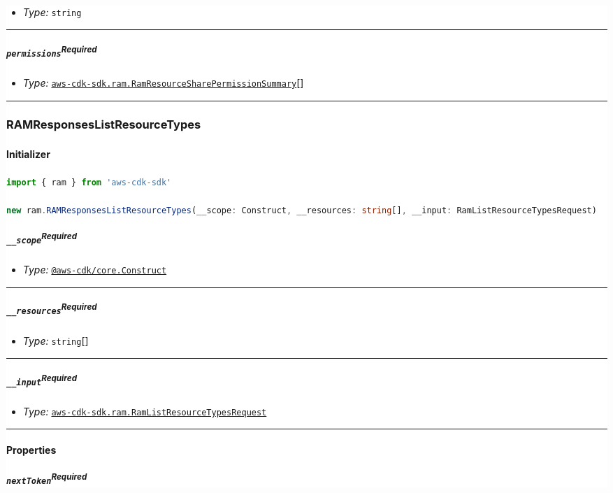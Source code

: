 - *Type:* `string`

---

##### `permissions`<sup>Required</sup> <a name="aws-cdk-sdk.ram.RAMResponsesListResourceSharePermissions.property.permissions"></a>

- *Type:* [`aws-cdk-sdk.ram.RamResourceSharePermissionSummary`](#aws-cdk-sdk.ram.RamResourceSharePermissionSummary)[]

---


### RAMResponsesListResourceTypes <a name="aws-cdk-sdk.ram.RAMResponsesListResourceTypes"></a>

#### Initializer <a name="aws-cdk-sdk.ram.RAMResponsesListResourceTypes.Initializer"></a>

```typescript
import { ram } from 'aws-cdk-sdk'

new ram.RAMResponsesListResourceTypes(__scope: Construct, __resources: string[], __input: RamListResourceTypesRequest)
```

##### `__scope`<sup>Required</sup> <a name="aws-cdk-sdk.ram.RAMResponsesListResourceTypes.parameter.__scope"></a>

- *Type:* [`@aws-cdk/core.Construct`](#@aws-cdk/core.Construct)

---

##### `__resources`<sup>Required</sup> <a name="aws-cdk-sdk.ram.RAMResponsesListResourceTypes.parameter.__resources"></a>

- *Type:* `string`[]

---

##### `__input`<sup>Required</sup> <a name="aws-cdk-sdk.ram.RAMResponsesListResourceTypes.parameter.__input"></a>

- *Type:* [`aws-cdk-sdk.ram.RamListResourceTypesRequest`](#aws-cdk-sdk.ram.RamListResourceTypesRequest)

---



#### Properties <a name="Properties"></a>

##### `nextToken`<sup>Required</sup> <a name="aws-cdk-sdk.ram.RAMResponsesListResourceTypes.property.nextToken"></a>
